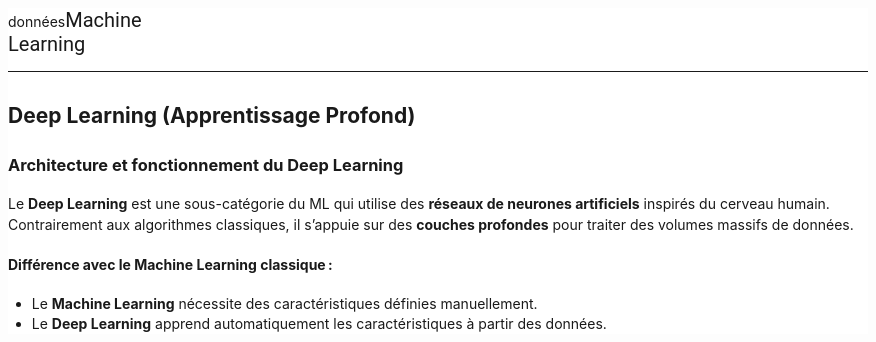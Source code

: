 données</tspan></text></g></g></g><g id="g-root-tx_machinel_1q8um7uo6p4p6-fill" data-item-order="0" transform="translate(399, 405)"><g id="tx_machinel_1q8um7uo6p4p6-fill" stroke="none" fill="#92bd39"><g><text style="font: 20px Roboto, sans-serif; white-space: pre;" font-size="20px" font-family="Roboto, sans-serif"><tspan x="17.57" y="34" dominant-baseline="ideographic">Machine </tspan><tspan x="17.13" y="58" dominant-baseline="ideographic">Learning</tspan></text></g></g></g><g id="g-root-4.cu_sy_1uljqwqo6p3i9-stroke" data-item-order="-166458" transform="translate(243, 99)"><g id="4.cu_sy_1uljqwqo6p3i9-stroke" fill="none" stroke-linecap="round" stroke-linejoin="round" stroke-miterlimit="4" stroke="#e0cb15" stroke-width="2"><g><path d="M 214 418C 326.6661 418 418 326.6661 418 214C 418 101.3339 326.6661 10 214 10C 101.3339 10 10 101.3339 10 214C 10 326.5328 101.5177 417.7842 214 418C 124.7137 417.7843 52 345.3368 52 256C 52 166.5299 124.5299 94 214 94C 303.4701 94 376 166.5299 376 256C 376 345.4701 303.4701 418 214 418ZM 214 418C 213.8666 418 214.1332 418.0007 214 418Z"></path></g></g></g><g id="g-root-3.cu_sy_1ha38jeo6p536-stroke" data-item-order="-166454" transform="translate(285, 183)"><g id="3.cu_sy_1ha38jeo6p536-stroke" fill="none" stroke-linecap="round" stroke-linejoin="round" stroke-miterlimit="4" stroke="#4e88e7" stroke-width="2"><g><path d="M 172 334C 261.4701 334 334 261.4701 334 172C 334 82.5299 261.4701 10 172 10C 82.5299 10 10 82.5299 10 172C 10 261.3368 82.7137 333.7843 172 334C 105.9097 333.7844 52 280.1408 52 214C 52 147.7258 105.7258 94 172 94C 238.2742 94 292 147.7258 292 214C 292 280.2742 238.2742 334 172 334ZM 172 334C 171.8666 334 172.1332 334.0007 172 334Z"></path></g></g></g><g id="g-root-2.cu_sy_13z9796o6p3ib-stroke" data-item-order="-166450" transform="translate(327, 267)"><g id="2.cu_sy_13z9796o6p3ib-stroke" fill="none" stroke-linecap="round" stroke-linejoin="round" stroke-miterlimit="4" stroke="#3cc583" stroke-width="2"><g><path d="M 130 250C 196.2742 250 250 196.2742 250 130C 250 63.7258 196.2742 10 130 10C 63.7258 10 10 63.7258 10 130C 10 196.1408 63.9097 249.7844 130 250C 87.1057 249.7847 52 214.9449 52 172C 52 128.9218 86.9218 94 130 94C 173.0782 94 208 128.9218 208 172C 208 215.0782 173.0782 250 130 250ZM 130 250C 129.8666 250 130.1332 250.0007 130 250Z"></path></g></g></g><g id="g-root-1.cu_sy_v3m70ao6p4b0-stroke" data-item-order="-166446" transform="translate(369, 351)"><g id="1.cu_sy_v3m70ao6p4b0-stroke" fill="none" stroke-linecap="round" stroke-linejoin="round" stroke-miterlimit="4" stroke="#92bd39" stroke-width="2"><g><path d="M 166 88C 166 131.0782 131.0782 166 88 166C 45.1057 165.7847 10 130.9449 10 88C 10 44.9218 44.9218 10 88 10C 131.0782 10 166 44.9218 166 88ZM 88 166C 87.8666 166 88.1332 166.0007 88 166Z"></path></g></g></g><g id="g-root-tx_hirarchi_hss5q2o6p2q5-stroke" data-item-order="0" transform="translate(183, 39)"></g><g id="g-root-tx_utilisat_4j72m2o6p3bd-stroke" data-item-order="0" transform="translate(15, 123)"></g><g id="g-root-tx_applicat_hvwj5mo6p3wl-stroke" data-item-order="0" transform="translate(387, 135)"></g><g id="g-root-tx_techniqu_qpo456o6p43k-stroke" data-item-order="0" transform="translate(39, 207)"></g><g id="g-root-tx_algorith_v6qkfuo6p5hg-stroke" data-item-order="0" transform="translate(387, 219)"></g><g id="g-root-tx_mthodesd_18gbnjuo6p4w7-stroke" data-item-order="0" transform="translate(27, 291)"></g><g id="g-root-tx_typesdap_1cy0kxmo6p34b-stroke" data-item-order="0" transform="translate(369, 291)"></g><g id="g-root-tx_apprenti_1i58ao6p53a-stroke" data-item-order="0" transform="translate(15, 405)"></g><g id="g-root-tx_machinel_1q8um7uo6p4p6-stroke" data-item-order="0" transform="translate(399, 405)"></g></g></g></svg>
</div>

---

## Deep Learning (Apprentissage Profond)

### Architecture et fonctionnement du Deep Learning
Le **Deep Learning** est une sous-catégorie du ML qui utilise des **réseaux de neurones artificiels** inspirés du cerveau humain. Contrairement aux algorithmes classiques, il s’appuie sur des **couches profondes** pour traiter des volumes massifs de données.

#### Différence avec le Machine Learning classique :
- Le **Machine Learning** nécessite des caractéristiques définies manuellement.
- Le **Deep Learning** apprend automatiquement les caractéristiques à partir des données.
